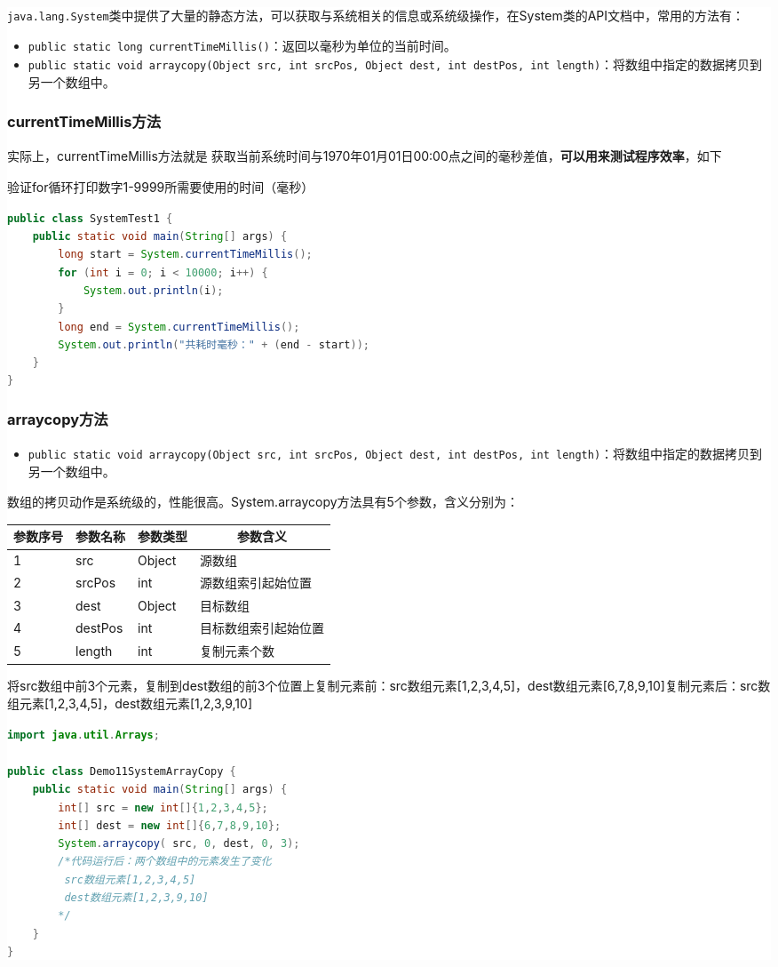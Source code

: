`java.lang.System`类中提供了大量的静态方法，可以获取与系统相关的信息或系统级操作，在System类的API文档中，常用的方法有：

- `public static long currentTimeMillis()`：返回以毫秒为单位的当前时间。
- `public static void arraycopy(Object src, int srcPos, Object dest, int destPos, int length)`：将数组中指定的数据拷贝到另一个数组中。

### currentTimeMillis方法

实际上，currentTimeMillis方法就是 获取当前系统时间与1970年01月01日00:00点之间的毫秒差值，**可以用来测试程序效率**，如下

验证for循环打印数字1-9999所需要使用的时间（毫秒）

~~~java
public class SystemTest1 {
    public static void main(String[] args) {
        long start = System.currentTimeMillis();
        for (int i = 0; i < 10000; i++) {
            System.out.println(i);
        }
        long end = System.currentTimeMillis();
        System.out.println("共耗时毫秒：" + (end - start));
    }
}
~~~

### arraycopy方法

* `public static void arraycopy(Object src, int srcPos, Object dest, int destPos, int length)`：将数组中指定的数据拷贝到另一个数组中。

数组的拷贝动作是系统级的，性能很高。System.arraycopy方法具有5个参数，含义分别为：

| 参数序号 | 参数名称 | 参数类型 | 参数含义             |
| -------- | -------- | -------- | -------------------- |
| 1        | src      | Object   | 源数组               |
| 2        | srcPos   | int      | 源数组索引起始位置   |
| 3        | dest     | Object   | 目标数组             |
| 4        | destPos  | int      | 目标数组索引起始位置 |
| 5        | length   | int      | 复制元素个数         |

将src数组中前3个元素，复制到dest数组的前3个位置上复制元素前：src数组元素[1,2,3,4,5]，dest数组元素[6,7,8,9,10]复制元素后：src数组元素[1,2,3,4,5]，dest数组元素[1,2,3,9,10]

```java
import java.util.Arrays;

public class Demo11SystemArrayCopy {
    public static void main(String[] args) {
        int[] src = new int[]{1,2,3,4,5};
        int[] dest = new int[]{6,7,8,9,10};
        System.arraycopy( src, 0, dest, 0, 3);
        /*代码运行后：两个数组中的元素发生了变化
         src数组元素[1,2,3,4,5]
         dest数组元素[1,2,3,9,10]
        */
    }
}
```
